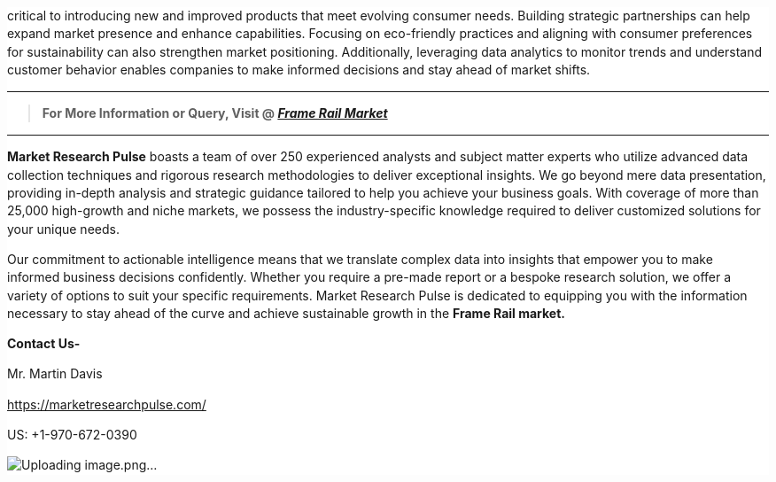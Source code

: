 critical to introducing new and improved products that meet evolving consumer needs. Building strategic partnerships can help expand market presence and enhance capabilities. Focusing on eco-friendly practices and aligning with consumer preferences for sustainability can also strengthen market positioning. Additionally, leveraging data analytics to monitor trends and understand customer behavior enables companies to make informed decisions and stay ahead of market shifts.</p><hr /><blockquote><p><strong>For More Information or Query, Visit @&nbsp;<em><a href="https://marketresearchpulse.com/report/40484/frame-rail-market?utm_source=Linkedin&utm_medium=029">Frame Rail Market</a></em></strong></p></blockquote><hr /><p><strong>Market Research Pulse</strong> boasts a team of over 250 experienced analysts and subject matter experts who utilize advanced data collection techniques and rigorous research methodologies to deliver exceptional insights. We go beyond mere data presentation, providing in-depth analysis and strategic guidance tailored to help you achieve your business goals. With coverage of more than 25,000 high-growth and niche markets, we possess the industry-specific knowledge required to deliver customized solutions for your unique needs.</p><p>Our commitment to actionable intelligence means that we translate complex data into insights that empower you to make informed business decisions confidently. Whether you require a pre-made report or a bespoke research solution, we offer a variety of options to suit your specific requirements. Market Research Pulse is dedicated to equipping you with the information necessary to stay ahead of the curve and achieve sustainable growth in the <strong>Frame Rail market.</strong></p><p><strong>Contact Us-</strong></p><p>Mr. Martin Davis</p><p>https://marketresearchpulse.com/</p><p>US: +1-970-672-0390</p>
![Uploading image.png…]()
